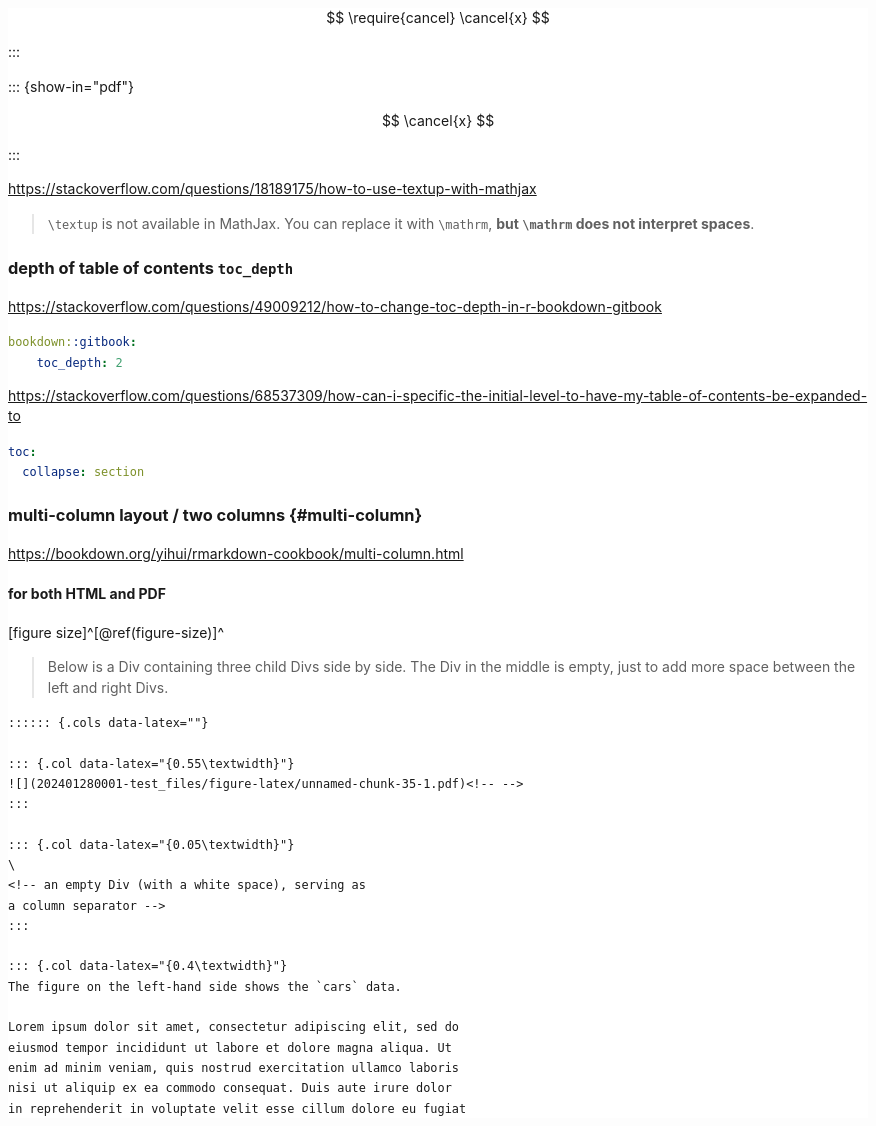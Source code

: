 $$
  \require{cancel}
  \cancel{x}
$$

:::

::: {show-in="pdf"}

$$
  \cancel{x}
$$

:::

https://stackoverflow.com/questions/18189175/how-to-use-textup-with-mathjax

> `\textup` is not available in MathJax. You can replace it with `\mathrm`, **but `\mathrm` does not interpret spaces**.

### depth of table of contents `toc_depth`

https://stackoverflow.com/questions/49009212/how-to-change-toc-depth-in-r-bookdown-gitbook


```yaml
bookdown::gitbook:
    toc_depth: 2
```

https://stackoverflow.com/questions/68537309/how-can-i-specific-the-initial-level-to-have-my-table-of-contents-be-expanded-to


```yaml
toc:
  collapse: section
```

### multi-column layout / two columns {#multi-column}

https://bookdown.org/yihui/rmarkdown-cookbook/multi-column.html

#### for both HTML and PDF

[figure size]^[\@ref(figure-size)]^

> Below is a Div containing three child Divs side by side. The Div in the middle is empty, just to add more space between the left and right Divs.

```
:::::: {.cols data-latex=""}

::: {.col data-latex="{0.55\textwidth}"}
![](202401280001-test_files/figure-latex/unnamed-chunk-35-1.pdf)<!-- --> 
:::

::: {.col data-latex="{0.05\textwidth}"}
\ 
<!-- an empty Div (with a white space), serving as
a column separator -->
:::

::: {.col data-latex="{0.4\textwidth}"}
The figure on the left-hand side shows the `cars` data.

Lorem ipsum dolor sit amet, consectetur adipiscing elit, sed do
eiusmod tempor incididunt ut labore et dolore magna aliqua. Ut
enim ad minim veniam, quis nostrud exercitation ullamco laboris
nisi ut aliquip ex ea commodo consequat. Duis aute irure dolor
in reprehenderit in voluptate velit esse cillum dolore eu fugiat
```

[arbitrary case-insensitive reference text]: https://www.mozilla.org
[1]: http://slashdot.org
[link text itself]: http://www.reddit.com
[^202401260000-test-cross-link-1]: This is a footnote.
[^202401260000-test-cross-link-1]: This is a footnote.
